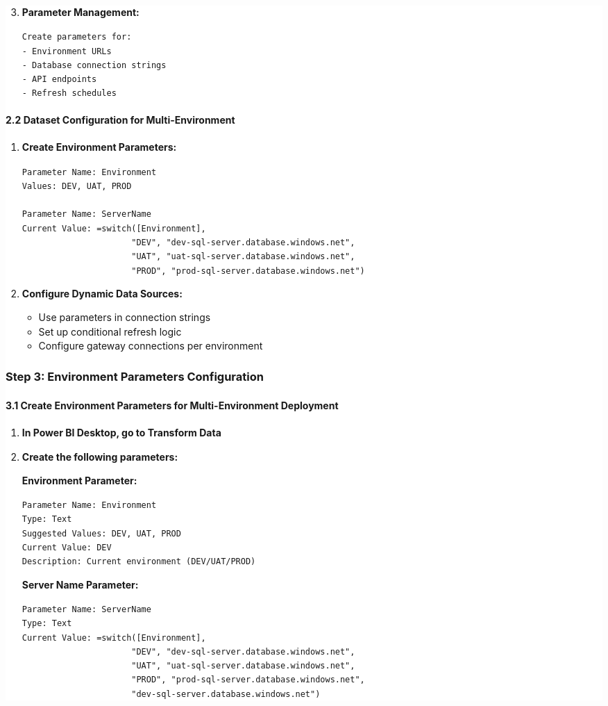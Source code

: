 3. **Parameter Management:**
   ```
   Create parameters for:
   - Environment URLs
   - Database connection strings  
   - API endpoints
   - Refresh schedules
   ```

#### 2.2 Dataset Configuration for Multi-Environment
1. **Create Environment Parameters:**
   ```
   Parameter Name: Environment
   Values: DEV, UAT, PROD
   
   Parameter Name: ServerName  
   Current Value: =switch([Environment], 
                         "DEV", "dev-sql-server.database.windows.net",
                         "UAT", "uat-sql-server.database.windows.net", 
                         "PROD", "prod-sql-server.database.windows.net")
   ```

2. **Configure Dynamic Data Sources:**
   - Use parameters in connection strings
   - Set up conditional refresh logic
   - Configure gateway connections per environment

### Step 3: Environment Parameters Configuration

#### 3.1 Create Environment Parameters for Multi-Environment Deployment
1. **In Power BI Desktop, go to Transform Data**
2. **Create the following parameters:**

   **Environment Parameter:**
   ```
   Parameter Name: Environment
   Type: Text
   Suggested Values: DEV, UAT, PROD
   Current Value: DEV
   Description: Current environment (DEV/UAT/PROD)
   ```

   **Server Name Parameter:**
   ```
   Parameter Name: ServerName
   Type: Text
   Current Value: =switch([Environment], 
                         "DEV", "dev-sql-server.database.windows.net",
                         "UAT", "uat-sql-server.database.windows.net", 
                         "PROD", "prod-sql-server.database.windows.net",
                         "dev-sql-server.database.windows.net")
   ```
